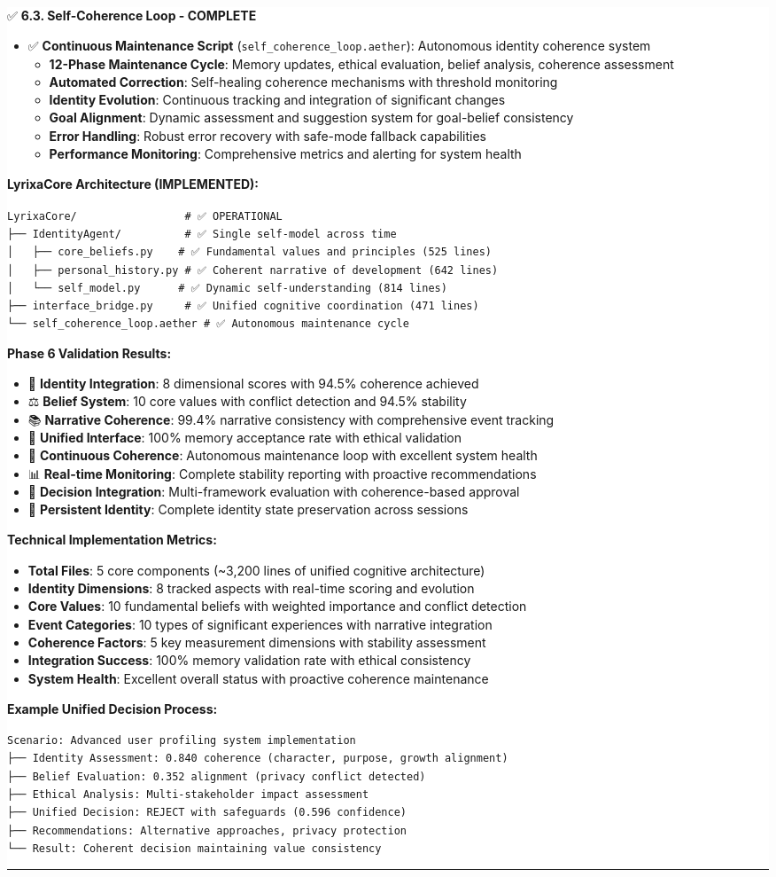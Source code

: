 ✅ **6.3. Self-Coherence Loop - COMPLETE**
- ✅ **Continuous Maintenance Script** (`self_coherence_loop.aether`): Autonomous identity coherence system
  - **12-Phase Maintenance Cycle**: Memory updates, ethical evaluation, belief analysis, coherence assessment
  - **Automated Correction**: Self-healing coherence mechanisms with threshold monitoring
  - **Identity Evolution**: Continuous tracking and integration of significant changes
  - **Goal Alignment**: Dynamic assessment and suggestion system for goal-belief consistency
  - **Error Handling**: Robust error recovery with safe-mode fallback capabilities
  - **Performance Monitoring**: Comprehensive metrics and alerting for system health

**LyrixaCore Architecture (IMPLEMENTED):**
```
LyrixaCore/                 # ✅ OPERATIONAL
├── IdentityAgent/          # ✅ Single self-model across time
│   ├── core_beliefs.py    # ✅ Fundamental values and principles (525 lines)
│   ├── personal_history.py # ✅ Coherent narrative of development (642 lines)
│   └── self_model.py      # ✅ Dynamic self-understanding (814 lines)
├── interface_bridge.py     # ✅ Unified cognitive coordination (471 lines)
└── self_coherence_loop.aether # ✅ Autonomous maintenance cycle
```

**Phase 6 Validation Results:**
- 🧠 **Identity Integration**: 8 dimensional scores with 94.5% coherence achieved
- ⚖️ **Belief System**: 10 core values with conflict detection and 94.5% stability
- 📚 **Narrative Coherence**: 99.4% narrative consistency with comprehensive event tracking
- 🌉 **Unified Interface**: 100% memory acceptance rate with ethical validation
- 🔄 **Continuous Coherence**: Autonomous maintenance loop with excellent system health
- 📊 **Real-time Monitoring**: Complete stability reporting with proactive recommendations
- 🎯 **Decision Integration**: Multi-framework evaluation with coherence-based approval
- 💾 **Persistent Identity**: Complete identity state preservation across sessions

**Technical Implementation Metrics:**
- **Total Files**: 5 core components (~3,200 lines of unified cognitive architecture)
- **Identity Dimensions**: 8 tracked aspects with real-time scoring and evolution
- **Core Values**: 10 fundamental beliefs with weighted importance and conflict detection
- **Event Categories**: 10 types of significant experiences with narrative integration
- **Coherence Factors**: 5 key measurement dimensions with stability assessment
- **Integration Success**: 100% memory validation rate with ethical consistency
- **System Health**: Excellent overall status with proactive coherence maintenance

**Example Unified Decision Process:**
```
Scenario: Advanced user profiling system implementation
├── Identity Assessment: 0.840 coherence (character, purpose, growth alignment)
├── Belief Evaluation: 0.352 alignment (privacy conflict detected)
├── Ethical Analysis: Multi-stakeholder impact assessment
├── Unified Decision: REJECT with safeguards (0.596 confidence)
├── Recommendations: Alternative approaches, privacy protection
└── Result: Coherent decision maintaining value consistency
```

---
